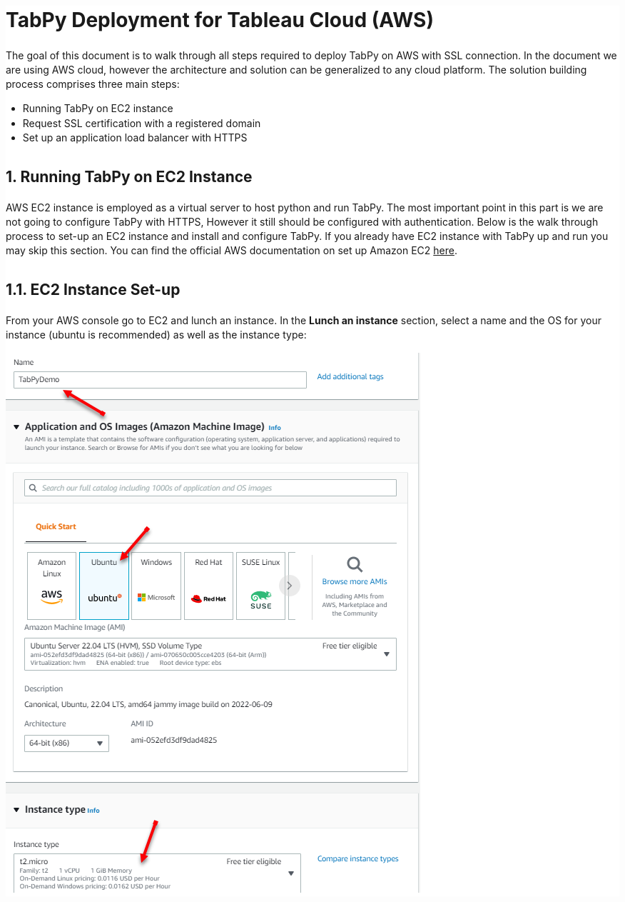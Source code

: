 # TabPy Deployment for Tableau Cloud (AWS)
The goal of this document is to walk through all steps required to deploy TabPy on AWS with SSL connection. In the document we are using AWS cloud, however the architecture and solution can be generalized to any cloud platform. The solution building process comprises three main steps:

* Running TabPy on EC2 instance
* Request SSL certification with a registered domain 
* Set up an application load balancer with HTTPS

## 1. Running TabPy on EC2 Instance
AWS EC2 instance is employed as a virtual server to host python and run TabPy. The most important point in this part is we are not going to configure TabPy with HTTPS, However it still should be configured with authentication. Below is the walk through process to set-up an EC2 instance and install and configure TabPy. If you already have EC2 instance with TabPy up and run you may skip this section. You can find the official AWS documentation on set up Amazon EC2 [here](https://docs.aws.amazon.com/AWSEC2/latest/UserGuide/get-set-up-for-amazon-ec2.html).

## 1.1. EC2 Instance Set-up

From your AWS console go to EC2 and lunch an instance. 
In the **Lunch an instance** section, select a name and the OS for your instance (ubuntu is recommended) as well as the instance type:

![alt text](https://github.com/AmirMK/TabPy-Amir/blob/master/docs/img/AWS-Deployment/1-Create_EC2.png)